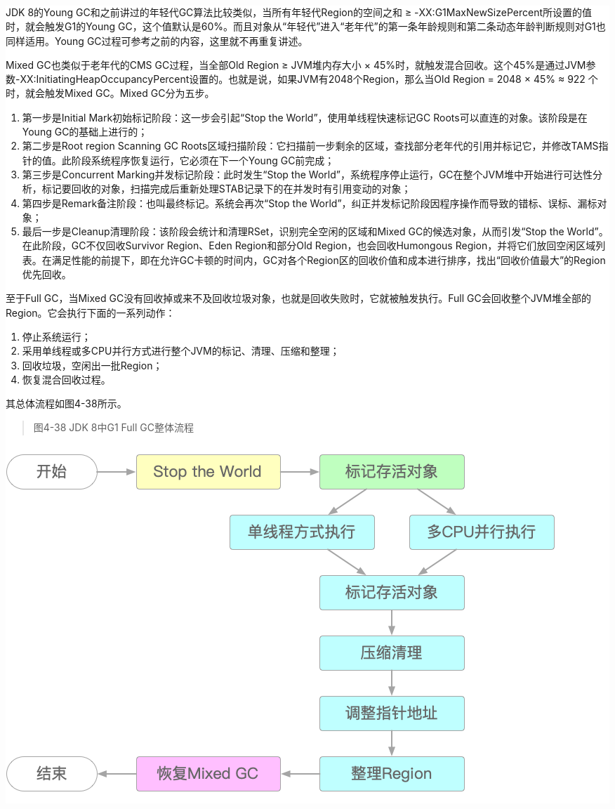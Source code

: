 JDK 8的Young GC和之前讲过的年轻代GC算法比较类似，当所有年轻代Region的空间之和 ≥ -XX:G1MaxNewSizePercent所设置的值时，就会触发G1的Young GC，这个值默认是60%。而且对象从“年轻代”进入“老年代”的第一条年龄规则和第二条动态年龄判断规则对G1也同样适用。Young GC过程可参考之前的内容，这里就不再重复讲述。

Mixed GC也类似于老年代的CMS GC过程，当全部Old Region ≥ JVM堆内存大小 × 45%时，就触发混合回收。这个45%是通过JVM参数-XX:InitiatingHeapOccupancyPercent设置的。也就是说，如果JVM有2048个Region，那么当Old Region = 2048 × 45% ≈ 922 个时，就会触发Mixed GC。Mixed GC分为五步。

1. 第一步是Initial Mark初始标记阶段：这一步会引起“Stop the World”，使用单线程快速标记GC Roots可以直连的对象。该阶段是在Young GC的基础上进行的；
2. 第二步是Root region Scanning GC Roots区域扫描阶段：它扫描前一步剩余的区域，查找部分老年代的引用并标记它，并修改TAMS指针的值。此阶段系统程序恢复运行，它必须在下一个Young GC前完成；
3. 第三步是Concurrent Marking并发标记阶段：此时发生“Stop the World”，系统程序停止运行，GC在整个JVM堆中开始进行可达性分析，标记要回收的对象，扫描完成后重新处理STAB记录下的在并发时有引用变动的对象；
4. 第四步是Remark备注阶段：也叫最终标记。系统会再次“Stop the World”，纠正并发标记阶段因程序操作而导致的错标、误标、漏标对象；
5. 最后一步是Cleanup清理阶段：该阶段会统计和清理RSet，识别完全空闲的区域和Mixed GC的候选对象，从而引发“Stop the World”。在此阶段，GC不仅回收Survivor Region、Eden Region和部分Old Region，也会回收Humongous Region，并将它们放回空闲区域列表。在满足性能的前提下，即在允许GC卡顿的时间内，GC对各个Region区的回收价值和成本进行排序，找出“回收价值最大”的Region优先回收。

至于Full GC，当Mixed GC没有回收掉或来不及回收垃圾对象，也就是回收失败时，它就被触发执行。Full GC会回收整个JVM堆全部的Region。它会执行下面的一系列动作：

1. 停止系统运行；
2. 采用单线程或多CPU并行方式进行整个JVM的标记、清理、压缩和整理；
3. 回收垃圾，空闲出一批Region；
4. 恢复混合回收过程。

其总体流程如图4-38所示。

> 图4-38 JDK 8中G1 Full GC整体流程

![图4-38 JDK 8中G1 Full GC整体流程](chapter04/04-38.png)
